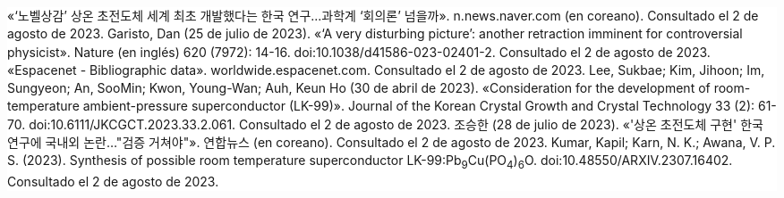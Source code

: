 «‘노벨상감’ 상온 초전도체 세계 최초 개발했다는 한국 연구...과학계 ‘회의론’ 넘을까». n.news.naver.com (en coreano). Consultado el 2 de agosto de 2023.
Garisto, Dan (25 de julio de 2023). «‘A very disturbing picture’: another retraction imminent for controversial physicist». Nature (en inglés) 620 (7972): 14-16. doi:10.1038/d41586-023-02401-2. Consultado el 2 de agosto de 2023.
«Espacenet - Bibliographic data». worldwide.espacenet.com. Consultado el 2 de agosto de 2023.
Lee, Sukbae; Kim, Jihoon; Im, Sungyeon; An, SooMin; Kwon, Young-Wan; Auh, Keun Ho (30 de abril de 2023). «Consideration for the development of room-temperature ambient-pressure superconductor (LK-99)». Journal of the Korean Crystal Growth and Crystal Technology 33 (2): 61-70. doi:10.6111/JKCGCT.2023.33.2.061. Consultado el 2 de agosto de 2023.
조승한 (28 de julio de 2023). «'상온 초전도체 구현' 한국 연구에 국내외 논란…"검증 거쳐야"». 연합뉴스 (en coreano). Consultado el 2 de agosto de 2023.
Kumar, Kapil; Karn, N. K.; Awana, V. P. S. (2023). Synthesis of possible room temperature superconductor LK-99:Pb$_9$Cu(PO$_4$)$_6$O. doi:10.48550/ARXIV.2307.16402. Consultado el 2 de agosto de 2023.
